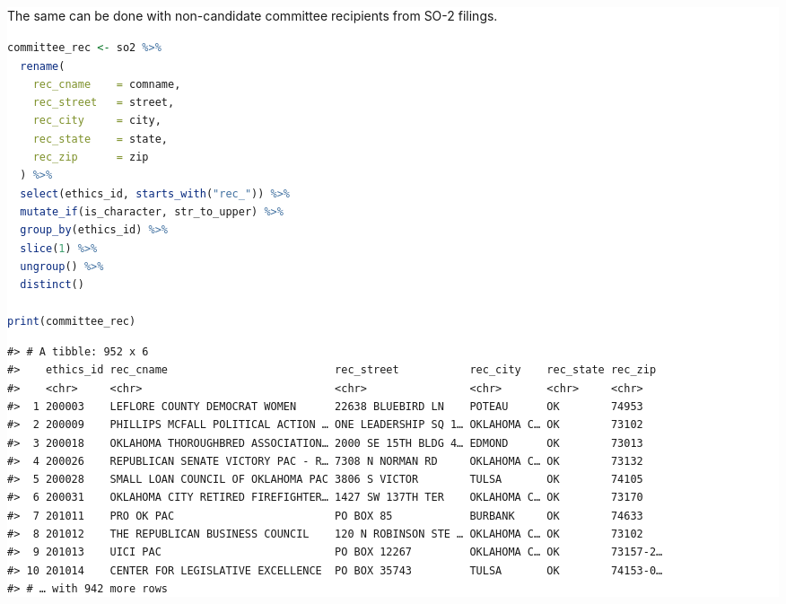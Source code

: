 ```
```

The same can be done with non-candidate committee recipients from SO-2 filings.


```r
committee_rec <- so2 %>% 
  rename(
    rec_cname    = comname,
    rec_street   = street,
    rec_city     = city,
    rec_state    = state,
    rec_zip      = zip
  ) %>% 
  select(ethics_id, starts_with("rec_")) %>%
  mutate_if(is_character, str_to_upper) %>% 
  group_by(ethics_id) %>% 
  slice(1) %>% 
  ungroup() %>% 
  distinct()

print(committee_rec)
```

```
#> # A tibble: 952 x 6
#>    ethics_id rec_cname                          rec_street           rec_city    rec_state rec_zip 
#>    <chr>     <chr>                              <chr>                <chr>       <chr>     <chr>   
#>  1 200003    LEFLORE COUNTY DEMOCRAT WOMEN      22638 BLUEBIRD LN    POTEAU      OK        74953   
#>  2 200009    PHILLIPS MCFALL POLITICAL ACTION … ONE LEADERSHIP SQ 1… OKLAHOMA C… OK        73102   
#>  3 200018    OKLAHOMA THOROUGHBRED ASSOCIATION… 2000 SE 15TH BLDG 4… EDMOND      OK        73013   
#>  4 200026    REPUBLICAN SENATE VICTORY PAC - R… 7308 N NORMAN RD     OKLAHOMA C… OK        73132   
#>  5 200028    SMALL LOAN COUNCIL OF OKLAHOMA PAC 3806 S VICTOR        TULSA       OK        74105   
#>  6 200031    OKLAHOMA CITY RETIRED FIREFIGHTER… 1427 SW 137TH TER    OKLAHOMA C… OK        73170   
#>  7 201011    PRO OK PAC                         PO BOX 85            BURBANK     OK        74633   
#>  8 201012    THE REPUBLICAN BUSINESS COUNCIL    120 N ROBINSON STE … OKLAHOMA C… OK        73102   
#>  9 201013    UICI PAC                           PO BOX 12267         OKLAHOMA C… OK        73157-2…
#> 10 201014    CENTER FOR LEGISLATIVE EXCELLENCE  PO BOX 35743         TULSA       OK        74153-0…
#> # … with 942 more rows
```
